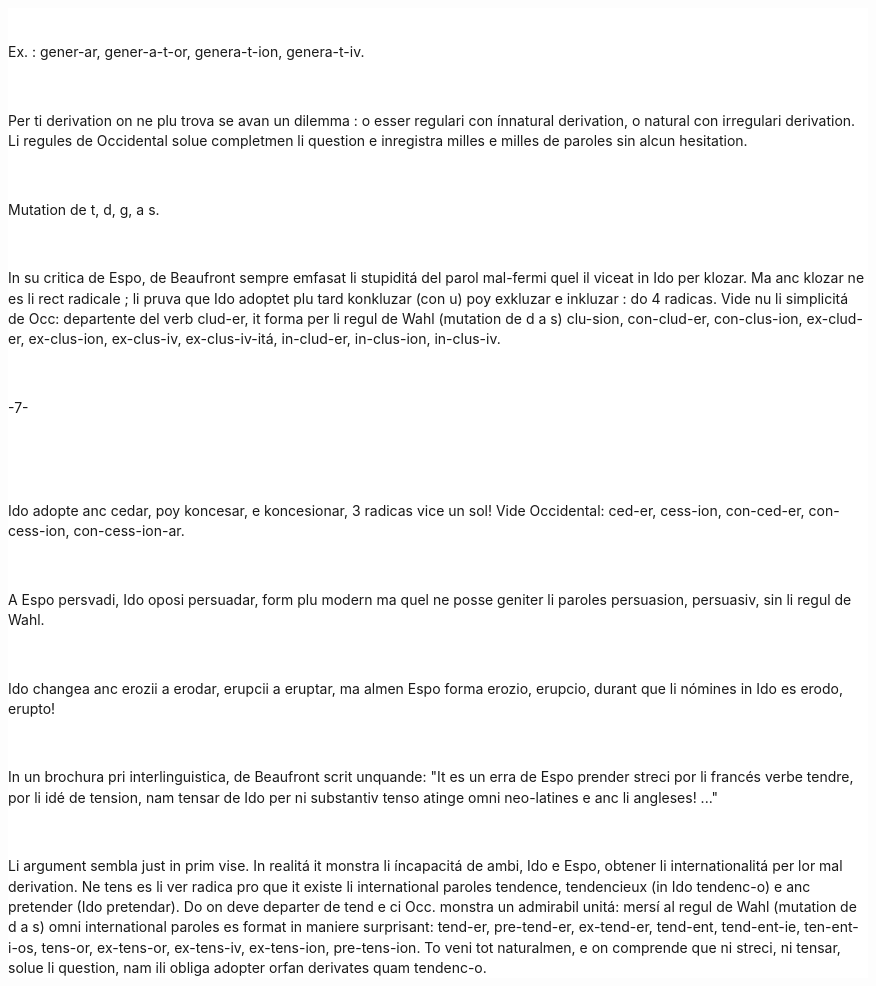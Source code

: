  

Ex. : gener-ar, gener-a-t-or, genera-t-ion, genera-t-iv. 

 

Per ti derivation on ne plu trova se avan un dilemma : o esser regulari
con ínnatural derivation, o natural con irregulari derivation. Li
regules de Occidental solue completmen li question e inregistra milles e
milles de paroles sin alcun hesitation. 

 

Mutation de t, d, g, a s. 

 

In su critica de Espo, de Beaufront sempre emfasat li stupiditá del
parol mal-fermi quel il viceat in Ido per klozar. Ma anc klozar ne es li
rect radicale ; li pruva que Ido adoptet plu tard konkluzar (con u) poy
exkluzar e inkluzar : do 4 radicas. Vide nu li simplicitá de Occ:
departente del verb clud-er, it forma per li regul de Wahl (mutation de
d a s) clu-sion, con-clud-er, con-clus-ion, ex-clud-er, ex-clus-ion,
ex-clus-iv, ex-clus-iv-itá, in-clud-er, in-clus-ion, in-clus-iv.

 

-7-

 

 

Ido adopte anc cedar, poy koncesar, e koncesionar, 3 radicas vice un
sol! Vide Occidental: ced-er, cess-ion, con-ced-er, con-cess-ion,
con-cess-ion-ar.

 

A Espo persvadi, Ido oposi persuadar, form plu modern ma quel ne posse
geniter li paroles persuasion, persuasiv, sin li regul de Wahl.

 

Ido changea anc erozii a erodar, erupcii a eruptar, ma almen Espo forma
erozio, erupcio, durant que li nómines in Ido es erodo, erupto!

 

In un brochura pri interlinguistica, de Beaufront scrit unquande: \"It
es un erra de Espo prender streci por li francés verbe tendre, por li
idé de tension, nam tensar de Ido per ni substantiv tenso atinge omni
neo-latines e anc li angleses! \...\"

 

Li argument sembla just in prim vise. In realitá it monstra li
íncapacitá de ambi, Ido e Espo, obtener li internationalitá per lor mal
derivation. Ne tens es li ver radica pro que it existe li international
paroles tendence, tendencieux (in Ido tendenc-o) e anc pretender (Ido
pretendar). Do on deve departer de tend e ci Occ. monstra un admirabil
unitá: mersí al regul de Wahl (mutation de d a s) omni international
paroles es format in maniere surprisant: tend-er, pre-tend-er,
ex-tend-er, tend-ent, tend-ent-ie, ten-ent-i-os, tens-or, ex-tens-or,
ex-tens-iv, ex-tens-ion, pre-tens-ion. To veni tot naturalmen, e on
comprende que ni streci, ni tensar, solue li question, nam ili obliga
adopter orfan derivates quam tendenc-o.

